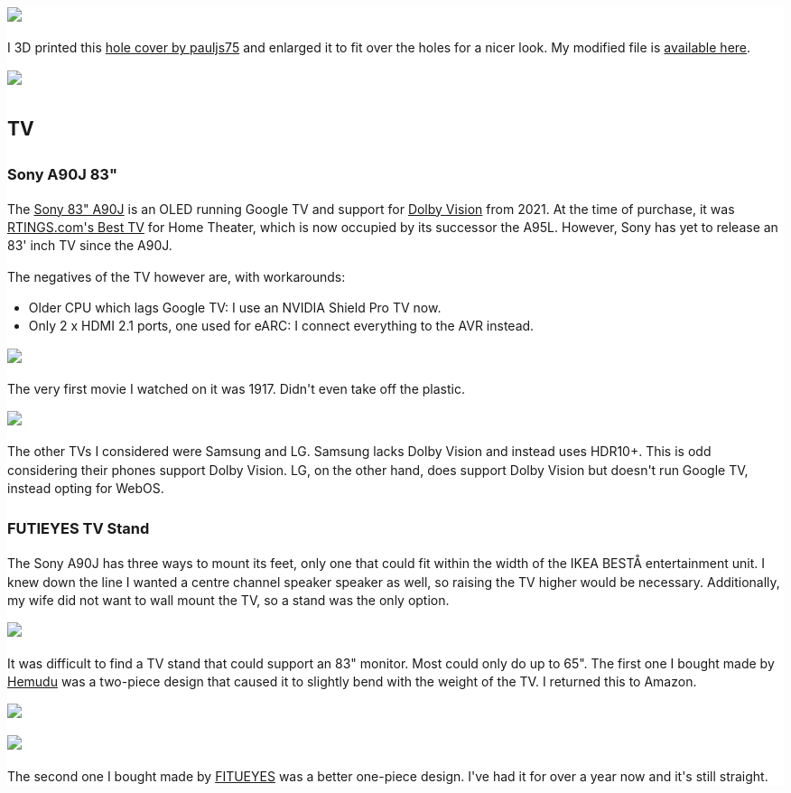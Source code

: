 ![](entertainment-unit/drill-2.jpg)

I 3D printed this [hole cover by pauljs75](https://www.thingiverse.com/thing:2385308) and enlarged it to fit over the holes for a nicer look. My modified file is [available here](entertainment-unit/LouveredCover-F.3mf).

![](entertainment-unit/drill-3.jpg)

## TV

### Sony A90J 83"

The [Sony 83" A90J](https://www.sony.com.au/electronics/televisions/a90j-series) is an OLED running Google TV and support for [Dolby Vision](https://www.dolby.com/technologies/dolby-vision/) from 2021. At the time of purchase, it was [RTINGS.com's Best TV](https://www.rtings.com/tv/reviews/best/tvs-on-the-market) for Home Theater, which is now occupied by its successor the A95L. However, Sony has yet to release an 83' inch TV since the A90J.

The negatives of the TV however are, with workarounds:

- Older CPU which lags Google TV: I use an NVIDIA Shield Pro TV now.
- Only 2 x HDMI 2.1 ports, one used for eARC: I connect everything to the AVR instead.

![](tv/box.jpg)

The very first movie I watched on it was 1917. Didn't even take off the plastic.

![](tv/1917.jpg)

The other TVs I considered were Samsung and LG. Samsung lacks Dolby Vision and instead uses HDR10+. This is odd considering their phones support Dolby Vision. LG, on the other hand, does support Dolby Vision but doesn't run Google TV, instead opting for WebOS.

### FUTIEYES TV Stand

The Sony A90J has three ways to mount its feet, only one that could fit within the width of the IKEA BESTÅ entertainment unit. I knew down the line I wanted a centre channel speaker speaker as well, so raising the TV higher would be necessary. Additionally, my wife did not want to wall mount the TV, so a stand was the only option.

![](tv/feet.png)

It was difficult to find a TV stand that could support an 83" monitor. Most could only do up to 65". The first one I bought made by [Hemudu](https://www.amazon.com.au/gp/product/B08117X7DW) was a two-piece design that caused it to slightly bend with the weight of the TV. I returned this to Amazon.

![](tv/bend.jpg)

![](tv/bend-2.jpg)

The second one I bought made by [FITUEYES](https://www.amazon.com.au/FITUEYES-Universal-Tabletop-Adjustable-TT107003GB/dp/B01CORQRX0) was a better one-piece design. I've had it for over a year now and it's still straight.
